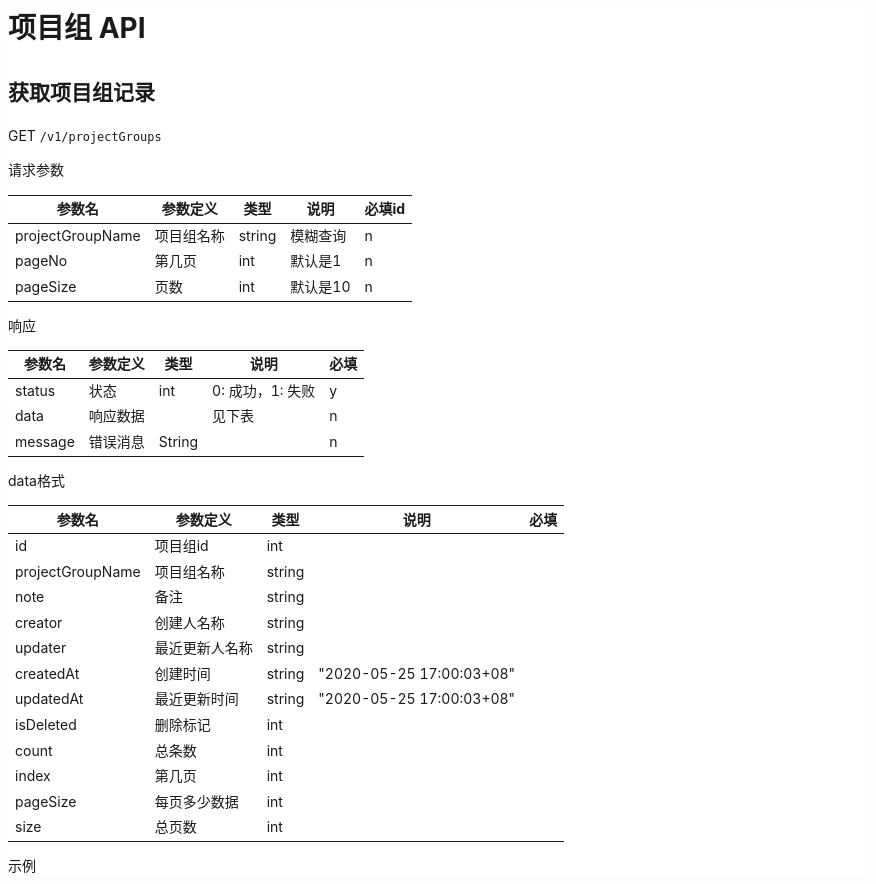 # 项目组 API

## 获取项目组记录

GET `/v1/projectGroups`

请求参数

| 参数名           | 参数定义   | 类型   | 说明     | 必填id |
| ---------------- | ---------- | ------ | -------- | ------ |
| projectGroupName | 项目组名称 | string | 模糊查询 | n      |
| pageNo           | 第几页     | int    | 默认是1  | n      |
| pageSize         | 页数       | int    | 默认是10 | n      |

响应

| 参数名  | 参数定义 | 类型   | 说明             | 必填 |
| ------- | -------- | ------ | ---------------- | ---- |
| status  | 状态     | int    | 0: 成功，1: 失败 | y    |
| data    | 响应数据 |        | 见下表           | n    |
| message | 错误消息 | String |                  | n    |

data格式

| 参数名  | 参数定义 | 类型   | 说明             | 必填 |
| ------- | -------- | ------ | ---------------- | ---- |
| id  | 项目组id | int    |  |     |
| projectGroupName | 项目组名称 | string |            |     |
| note      | 备注         | string |                          ||
| creator | 创建人名称 | string | ||
| updater | 最近更新人名称 | string | ||
| createdAt | 创建时间     | string | "2020-05-25 17:00:03+08" ||
| updatedAt | 最近更新时间 | string | "2020-05-25 17:00:03+08" ||
| isDeleted | 删除标记     | int    |                          ||
| count     | 总条数       | int    |                          ||
| index     | 第几页       | int    |                          ||
| pageSize  | 每页多少数据 | int    |                          ||
| size      | 总页数       | int    |                          ||

示例
